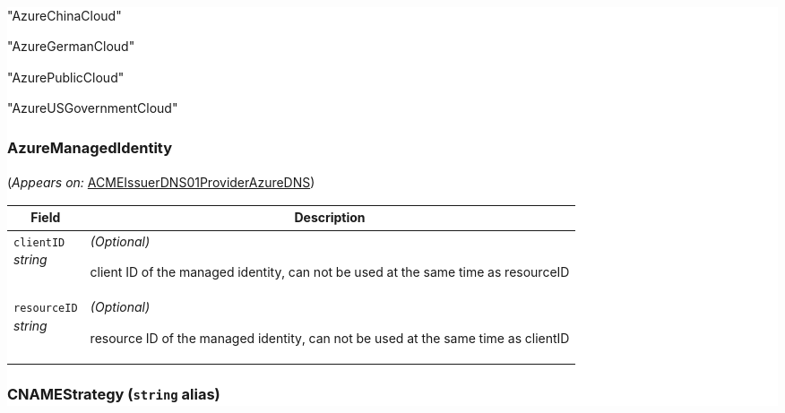   <tbody>
    <tr>
      <td>
        <p>&#34;AzureChinaCloud&#34;</p>
      </td>
      <td></td>
    </tr>
    <tr>
      <td>
        <p>&#34;AzureGermanCloud&#34;</p>
      </td>
      <td></td>
    </tr>
    <tr>
      <td>
        <p>&#34;AzurePublicCloud&#34;</p>
      </td>
      <td></td>
    </tr>
    <tr>
      <td>
        <p>&#34;AzureUSGovernmentCloud&#34;</p>
      </td>
      <td></td>
    </tr>
  </tbody>
</table>
<h3 id="acme.cert-manager.io/v1.AzureManagedIdentity">AzureManagedIdentity</h3>
<p> (<em>Appears on:</em> <a href="#acme.cert-manager.io/v1.ACMEIssuerDNS01ProviderAzureDNS">ACMEIssuerDNS01ProviderAzureDNS</a>) </p>
<div></div>
<table>
  <thead>
    <tr>
      <th>Field</th>
      <th>Description</th>
    </tr>
  </thead>
  <tbody>
    <tr>
      <td>
        <code>clientID</code>
        <br />
        <em>string</em>
      </td>
      <td>
        <em>(Optional)</em>
        <p>client ID of the managed identity, can not be used at the same time as resourceID</p>
      </td>
    </tr>
    <tr>
      <td>
        <code>resourceID</code>
        <br />
        <em>string</em>
      </td>
      <td>
        <em>(Optional)</em>
        <p>resource ID of the managed identity, can not be used at the same time as clientID</p>
      </td>
    </tr>
  </tbody>
</table>
<h3 id="acme.cert-manager.io/v1.CNAMEStrategy"> CNAMEStrategy (<code>string</code> alias) </h3>